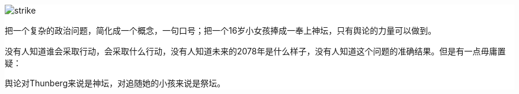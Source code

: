 ![strike](https://upload.wikimedia.org/wikipedia/commons/5/59/Follow_Greta%21_Strike_for_climate%2C_placard%2C_2018_%28cropped%29.jpg)

把一个复杂的政治问题，简化成一个概念，一句口号；把一个16岁小女孩捧成一奉上神坛，只有舆论的力量可以做到。

没有人知道谁会采取行动，会采取什么行动，没有人知道未来的2078年是什么样子，没有人知道这个问题的准确结果。但是有一点毋庸置疑：

舆论对Thunberg来说是神坛，对追随她的小孩来说是祭坛。

[^1]:指2018年。
[^2]:[联合国政府间气候变化专门委员会](http://www.baidu.com/link?url=xUf7MxyhKwTBX8yuwS0N8hhWgHUVfe30kZgSVKtK2e5UtNTa-FZeDl4xfM_FBojm0baG4za6FU49HNKyCu4QdKU0JeXyHo4kCJrUjIlaaEMtrihWMbRpwNcqnG31nFgTVQaClfCPllNGM-KLzNwok-h39fk4VL1nr_JHzSvwpLw8NeTlkvd7XMA_v4BOWyMheKCwnIUUM5jTfETTQbyjcBSkCCvDEM8Pux9Cq9Y1qHBljHk0PbXEtdWXrNw0sUQZ)。
[^3]:本文引用内容均摘自Thunberg于2018年11月在[TED](https://www.ted.com/talks/greta_thunberg_the_disarming_case_to_act_right_now_on_climate/transcript)上的演讲。